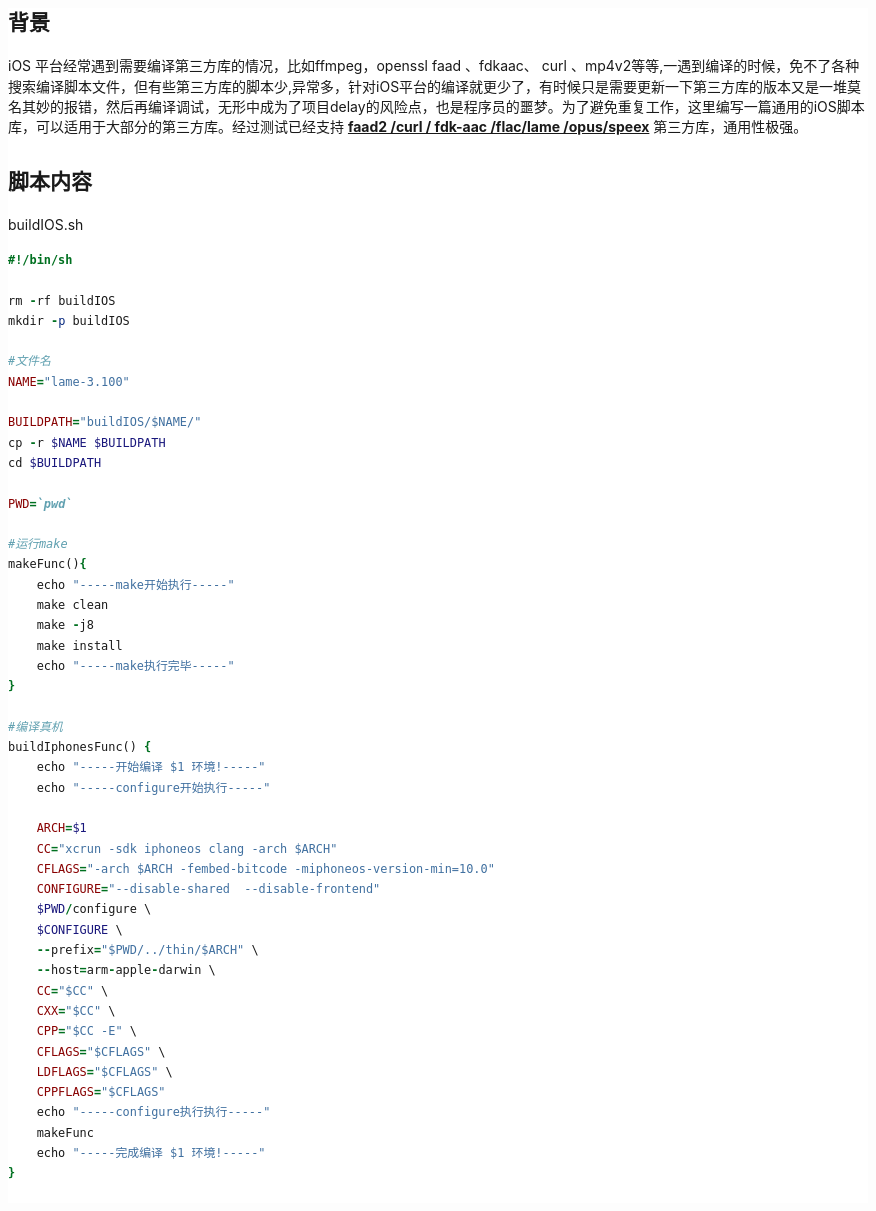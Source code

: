 

## 背景

iOS 平台经常遇到需要编译第三方库的情况，比如ffmpeg，openssl faad 、fdkaac、 curl  、mp4v2等等,一遇到编译的时候，免不了各种搜索编译脚本文件，但有些第三方库的脚本少,异常多，针对iOS平台的编译就更少了，有时候只是需要更新一下第三方库的版本又是一堆莫名其妙的报错，然后再编译调试，无形中成为了项目delay的风险点，也是程序员的噩梦。为了避免重复工作，这里编写一篇通用的iOS脚本库，可以适用于大部分的第三方库。经过测试已经支持 <u>**faad2 /curl / fdk-aac /flac/lame /opus/speex**</u> 第三方库，通用性极强。



## 脚本内容

buildIOS.sh

```ruby
#!/bin/sh

rm -rf buildIOS
mkdir -p buildIOS

#文件名
NAME="lame-3.100"

BUILDPATH="buildIOS/$NAME/"
cp -r $NAME $BUILDPATH
cd $BUILDPATH

PWD=`pwd`

#运行make
makeFunc(){
	echo "-----make开始执行-----"
	make clean
	make -j8
	make install
	echo "-----make执行完毕-----"
}

#编译真机
buildIphonesFunc() {
	echo "-----开始编译 $1 环境!-----"
	echo "-----configure开始执行-----"

	ARCH=$1
	CC="xcrun -sdk iphoneos clang -arch $ARCH"
	CFLAGS="-arch $ARCH -fembed-bitcode -miphoneos-version-min=10.0"
	CONFIGURE="--disable-shared  --disable-frontend"
	$PWD/configure \
	$CONFIGURE \
	--prefix="$PWD/../thin/$ARCH" \
	--host=arm-apple-darwin \
	CC="$CC" \
	CXX="$CC" \
	CPP="$CC -E" \
	CFLAGS="$CFLAGS" \
	LDFLAGS="$CFLAGS" \
	CPPFLAGS="$CFLAGS" 
	echo "-----configure执行执行-----"
	makeFunc
	echo "-----完成编译 $1 环境!-----"
}



```